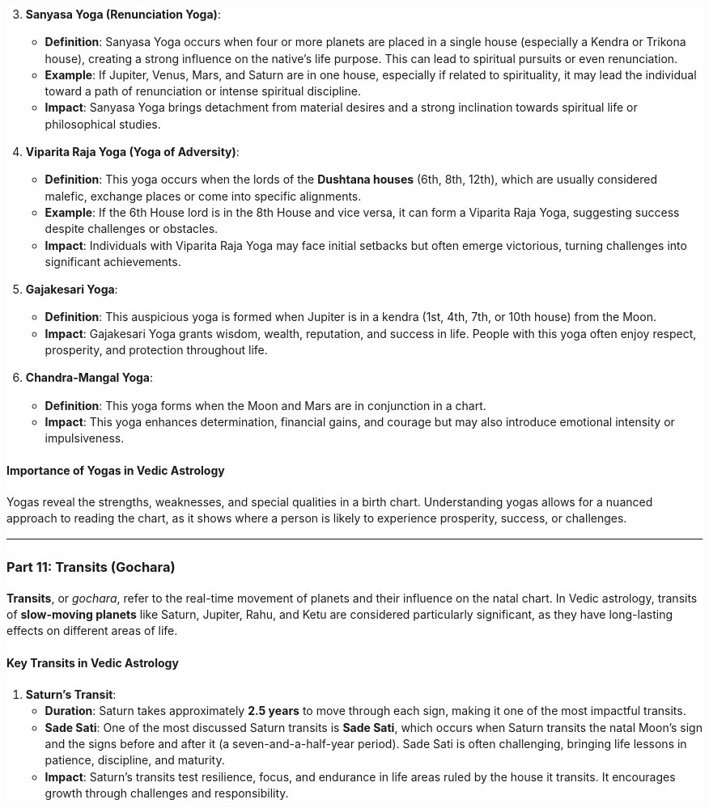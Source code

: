 3. **Sanyasa Yoga (Renunciation Yoga)**:
   - **Definition**: Sanyasa Yoga occurs when four or more planets are placed in a single house (especially a Kendra or Trikona house), creating a strong influence on the native’s life purpose. This can lead to spiritual pursuits or even renunciation.
   - **Example**: If Jupiter, Venus, Mars, and Saturn are in one house, especially if related to spirituality, it may lead the individual toward a path of renunciation or intense spiritual discipline.
   - **Impact**: Sanyasa Yoga brings detachment from material desires and a strong inclination towards spiritual life or philosophical studies.

4. **Viparita Raja Yoga (Yoga of Adversity)**:
   - **Definition**: This yoga occurs when the lords of the **Dushtana houses** (6th, 8th, 12th), which are usually considered malefic, exchange places or come into specific alignments.
   - **Example**: If the 6th House lord is in the 8th House and vice versa, it can form a Viparita Raja Yoga, suggesting success despite challenges or obstacles.
   - **Impact**: Individuals with Viparita Raja Yoga may face initial setbacks but often emerge victorious, turning challenges into significant achievements.

5. **Gajakesari Yoga**:
   - **Definition**: This auspicious yoga is formed when Jupiter is in a kendra (1st, 4th, 7th, or 10th house) from the Moon.
   - **Impact**: Gajakesari Yoga grants wisdom, wealth, reputation, and success in life. People with this yoga often enjoy respect, prosperity, and protection throughout life.

6. **Chandra-Mangal Yoga**:
   - **Definition**: This yoga forms when the Moon and Mars are in conjunction in a chart.
   - **Impact**: This yoga enhances determination, financial gains, and courage but may also introduce emotional intensity or impulsiveness.

#### Importance of Yogas in Vedic Astrology

Yogas reveal the strengths, weaknesses, and special qualities in a birth chart. Understanding yogas allows for a nuanced approach to reading the chart, as it shows where a person is likely to experience prosperity, success, or challenges.

---

### Part 11: Transits (Gochara)

**Transits**, or *gochara*, refer to the real-time movement of planets and their influence on the natal chart. In Vedic astrology, transits of **slow-moving planets** like Saturn, Jupiter, Rahu, and Ketu are considered particularly significant, as they have long-lasting effects on different areas of life.

#### Key Transits in Vedic Astrology

1. **Saturn’s Transit**:
   - **Duration**: Saturn takes approximately **2.5 years** to move through each sign, making it one of the most impactful transits.
   - **Sade Sati**: One of the most discussed Saturn transits is **Sade Sati**, which occurs when Saturn transits the natal Moon’s sign and the signs before and after it (a seven-and-a-half-year period). Sade Sati is often challenging, bringing life lessons in patience, discipline, and maturity.
   - **Impact**: Saturn’s transits test resilience, focus, and endurance in life areas ruled by the house it transits. It encourages growth through challenges and responsibility.
